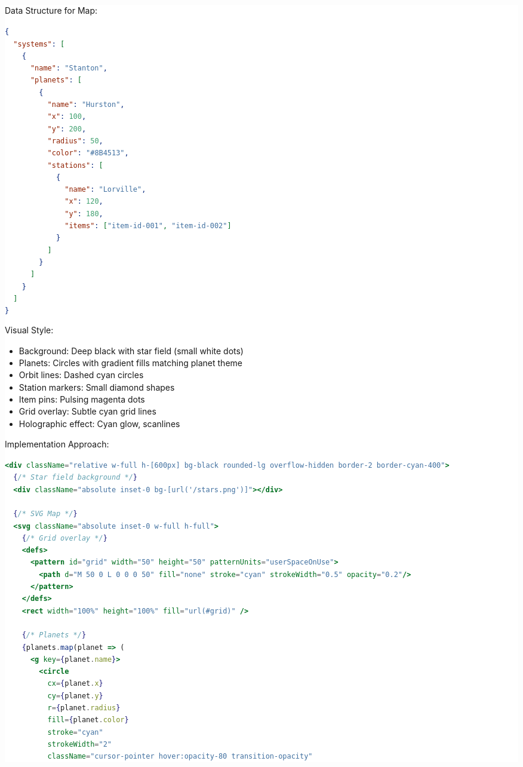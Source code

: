 Data Structure for Map:
```json
{
  "systems": [
    {
      "name": "Stanton",
      "planets": [
        {
          "name": "Hurston",
          "x": 100,
          "y": 200,
          "radius": 50,
          "color": "#8B4513",
          "stations": [
            {
              "name": "Lorville",
              "x": 120,
              "y": 180,
              "items": ["item-id-001", "item-id-002"]
            }
          ]
        }
      ]
    }
  ]
}
```

Visual Style:
- Background: Deep black with star field (small white dots)
- Planets: Circles with gradient fills matching planet theme
- Orbit lines: Dashed cyan circles
- Station markers: Small diamond shapes
- Item pins: Pulsing magenta dots
- Grid overlay: Subtle cyan grid lines
- Holographic effect: Cyan glow, scanlines

Implementation Approach:
```jsx
<div className="relative w-full h-[600px] bg-black rounded-lg overflow-hidden border-2 border-cyan-400">
  {/* Star field background */}
  <div className="absolute inset-0 bg-[url('/stars.png')]"></div>

  {/* SVG Map */}
  <svg className="absolute inset-0 w-full h-full">
    {/* Grid overlay */}
    <defs>
      <pattern id="grid" width="50" height="50" patternUnits="userSpaceOnUse">
        <path d="M 50 0 L 0 0 0 50" fill="none" stroke="cyan" strokeWidth="0.5" opacity="0.2"/>
      </pattern>
    </defs>
    <rect width="100%" height="100%" fill="url(#grid)" />

    {/* Planets */}
    {planets.map(planet => (
      <g key={planet.name}>
        <circle
          cx={planet.x}
          cy={planet.y}
          r={planet.radius}
          fill={planet.color}
          stroke="cyan"
          strokeWidth="2"
          className="cursor-pointer hover:opacity-80 transition-opacity"
```